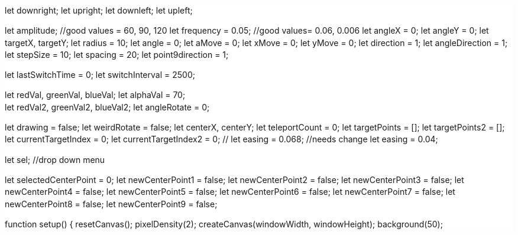 let downright;
let upright;
let downleft;
let upleft;


let amplitude; //good values = 60, 90, 120
let frequency = 0.05; //good values= 0.06, 0.006
let angleX = 0;
let angleY = 0;
let targetX, targetY;
let radius = 10; 
let angle = 0;
let aMove = 0;
let xMove = 0;
let yMove = 0;
let direction = 1;
let angleDirection = 1;
let stepSize = 10;
let spacing = 20;
let point9direction = 1;

let lastSwitchTime = 0;
let switchInterval = 2500;

let redVal, greenVal, blueVal;
let alphaVal = 70;                  
let redVal2, greenVal2, blueVal2;
let angleRotate = 0;

let drawing = false;
let weirdRotate = false;
let centerX, centerY;
let teleportCount = 0;
let targetPoints = [];
let targetPoints2 = [];
let currentTargetIndex = 0;
let currentTargetIndex2 = 0;
// let easing = 0.068;   //needs change
let easing = 0.04;

let sel; //drop down menu

let selectedCenterPoint = 0;
let newCenterPoint1 = false;
let newCenterPoint2 = false;
let newCenterPoint3 = false;
let newCenterPoint4 = false;
let newCenterPoint5 = false;
let newCenterPoint6 = false;
let newCenterPoint7 = false;
let newCenterPoint8 = false;
let newCenterPoint9 = false;

function setup() {
  resetCanvas();
  pixelDensity(2);
  createCanvas(windowWidth, windowHeight);
  background(50);
